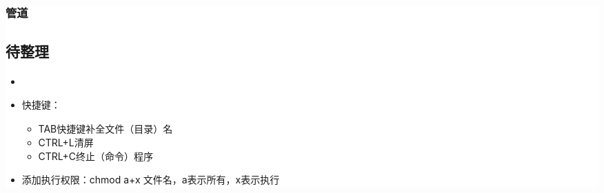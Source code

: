 ### 管道



## 待整理

- 
- 快捷键：
  - TAB快捷键补全文件（目录）名
  - CTRL+L清屏
  - CTRL+C终止（命令）程序

- 添加执行权限：chmod a+x 文件名，a表示所有，x表示执行